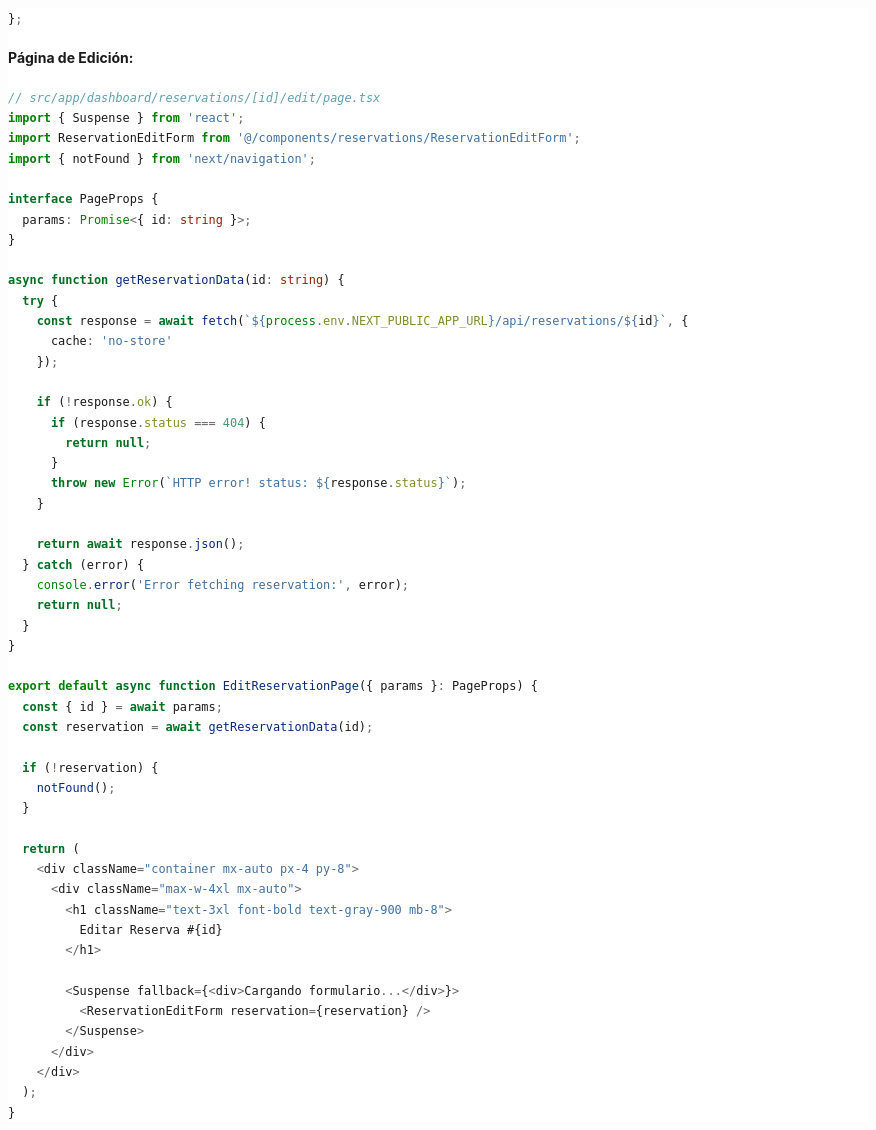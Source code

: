 ```typescript
};
```

#### **Página de Edición:**
```typescript
// src/app/dashboard/reservations/[id]/edit/page.tsx
import { Suspense } from 'react';
import ReservationEditForm from '@/components/reservations/ReservationEditForm';
import { notFound } from 'next/navigation';

interface PageProps {
  params: Promise<{ id: string }>;
}

async function getReservationData(id: string) {
  try {
    const response = await fetch(`${process.env.NEXT_PUBLIC_APP_URL}/api/reservations/${id}`, {
      cache: 'no-store'
    });
    
    if (!response.ok) {
      if (response.status === 404) {
        return null;
      }
      throw new Error(`HTTP error! status: ${response.status}`);
    }
    
    return await response.json();
  } catch (error) {
    console.error('Error fetching reservation:', error);
    return null;
  }
}

export default async function EditReservationPage({ params }: PageProps) {
  const { id } = await params;
  const reservation = await getReservationData(id);

  if (!reservation) {
    notFound();
  }

  return (
    <div className="container mx-auto px-4 py-8">
      <div className="max-w-4xl mx-auto">
        <h1 className="text-3xl font-bold text-gray-900 mb-8">
          Editar Reserva #{id}
        </h1>
        
        <Suspense fallback={<div>Cargando formulario...</div>}>
          <ReservationEditForm reservation={reservation} />
        </Suspense>
      </div>
    </div>
  );
}
```
